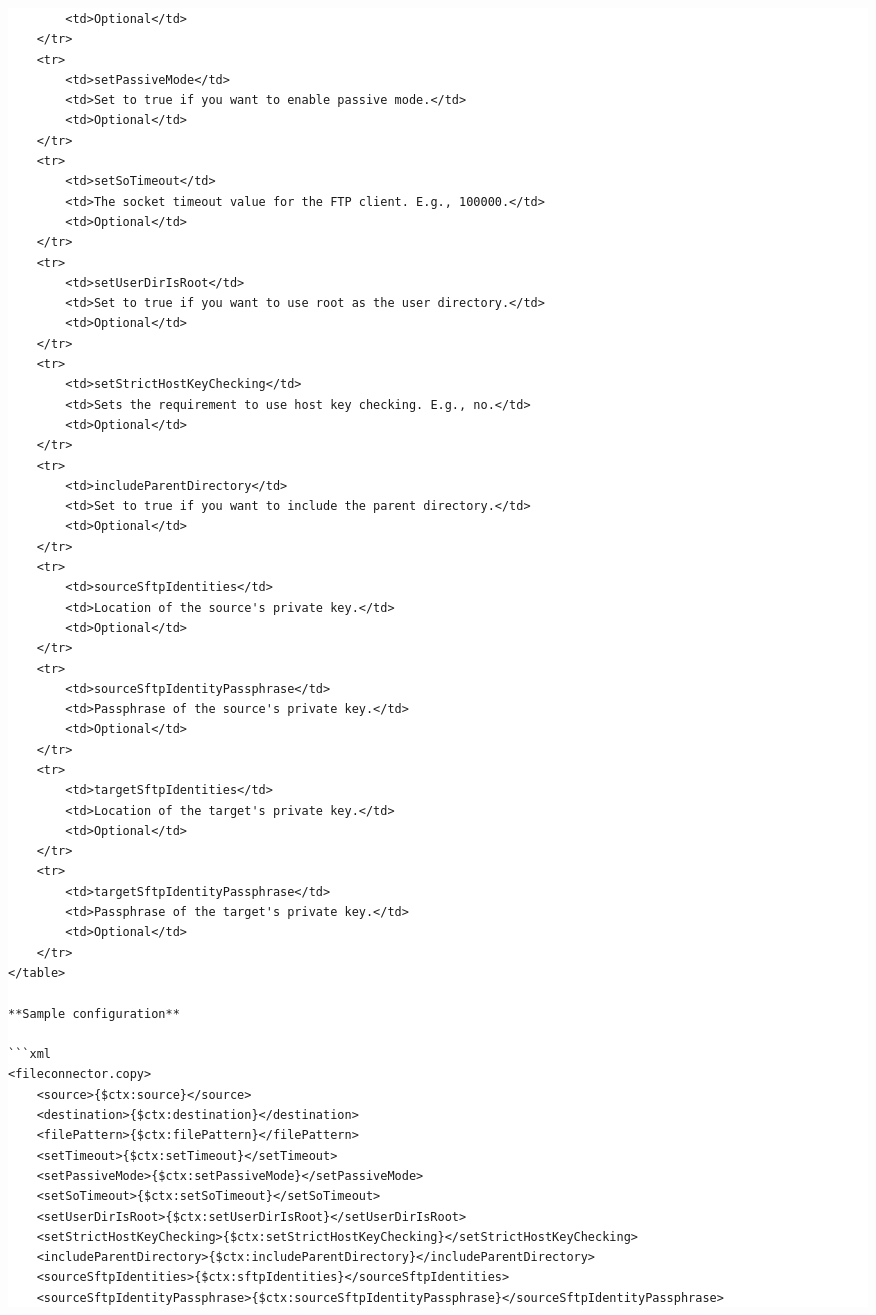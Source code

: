             <td>Optional</td>
        </tr>
        <tr>
            <td>setPassiveMode</td>
            <td>Set to true if you want to enable passive mode.</td>
            <td>Optional</td>
        </tr>
        <tr>
            <td>setSoTimeout</td>
            <td>The socket timeout value for the FTP client. E.g., 100000.</td>
            <td>Optional</td>
        </tr>
        <tr>
            <td>setUserDirIsRoot</td>
            <td>Set to true if you want to use root as the user directory.</td>
            <td>Optional</td>
        </tr>
        <tr>
            <td>setStrictHostKeyChecking</td>
            <td>Sets the requirement to use host key checking. E.g., no.</td>
            <td>Optional</td>
        </tr>
        <tr>
            <td>includeParentDirectory</td>
            <td>Set to true if you want to include the parent directory.</td>
            <td>Optional</td>
        </tr>
	    <tr>
            <td>sourceSftpIdentities</td>
            <td>Location of the source's private key.</td>
            <td>Optional</td>
        </tr>
	    <tr>
            <td>sourceSftpIdentityPassphrase</td>
            <td>Passphrase of the source's private key.</td>
            <td>Optional</td>
        </tr>
	    <tr>
            <td>targetSftpIdentities</td>
            <td>Location of the target's private key.</td>
            <td>Optional</td>
        </tr>
	    <tr>
            <td>targetSftpIdentityPassphrase</td>
            <td>Passphrase of the target's private key.</td>
            <td>Optional</td>
        </tr>
    </table>

    **Sample configuration**

    ```xml
    <fileconnector.copy>
        <source>{$ctx:source}</source>
        <destination>{$ctx:destination}</destination>
	    <filePattern>{$ctx:filePattern}</filePattern>
        <setTimeout>{$ctx:setTimeout}</setTimeout>
        <setPassiveMode>{$ctx:setPassiveMode}</setPassiveMode>
        <setSoTimeout>{$ctx:setSoTimeout}</setSoTimeout>
        <setUserDirIsRoot>{$ctx:setUserDirIsRoot}</setUserDirIsRoot>
        <setStrictHostKeyChecking>{$ctx:setStrictHostKeyChecking}</setStrictHostKeyChecking>
	    <includeParentDirectory>{$ctx:includeParentDirectory}</includeParentDirectory>
	    <sourceSftpIdentities>{$ctx:sftpIdentities}</sourceSftpIdentities>
        <sourceSftpIdentityPassphrase>{$ctx:sourceSftpIdentityPassphrase}</sourceSftpIdentityPassphrase>